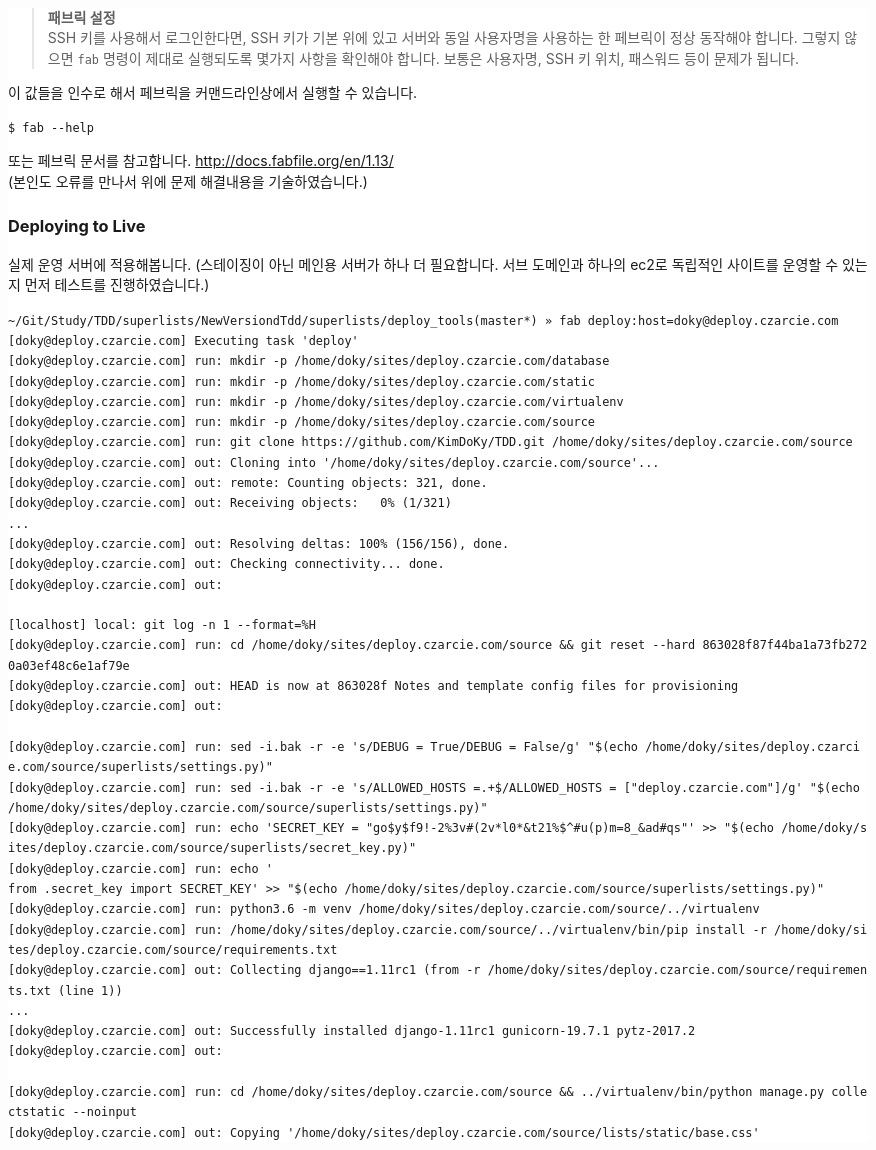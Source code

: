 > **패브릭 설정**  
SSH 키를 사용해서 로그인한다면, SSH 키가 기본 위에 있고 서버와 동일 사용자명을 사용하는 한 페브릭이 정상 동작해야 합니다. 그렇지 않으면 `fab` 명령이 제대로 실행되도록 몇가지 사항을 확인해야 합니다. 보통은 사용자명, SSH 키 위치, 패스워드 등이 문제가 됩니다.  
>
이 값들을 인수로 해서 페브릭을 커맨드라인상에서 실행할 수 있습니다.  
>
```
$ fab --help
```
또는 페브릭 문서를 참고합니다. <http://docs.fabfile.org/en/1.13/>  
(본인도 오류를 만나서 위에 문제 해결내용을 기술하였습니다.)

### Deploying to Live
실제 운영 서버에 적용해봅니다. (스테이징이 아닌 메인용 서버가 하나 더 필요합니다. 서브 도메인과 하나의 ec2로 독립적인 사이트를 운영할 수 있는지 먼저 테스트를 진행하였습니다.)

```
~/Git/Study/TDD/superlists/NewVersiondTdd/superlists/deploy_tools(master*) » fab deploy:host=doky@deploy.czarcie.com  
[doky@deploy.czarcie.com] Executing task 'deploy'
[doky@deploy.czarcie.com] run: mkdir -p /home/doky/sites/deploy.czarcie.com/database
[doky@deploy.czarcie.com] run: mkdir -p /home/doky/sites/deploy.czarcie.com/static
[doky@deploy.czarcie.com] run: mkdir -p /home/doky/sites/deploy.czarcie.com/virtualenv
[doky@deploy.czarcie.com] run: mkdir -p /home/doky/sites/deploy.czarcie.com/source
[doky@deploy.czarcie.com] run: git clone https://github.com/KimDoKy/TDD.git /home/doky/sites/deploy.czarcie.com/source
[doky@deploy.czarcie.com] out: Cloning into '/home/doky/sites/deploy.czarcie.com/source'...
[doky@deploy.czarcie.com] out: remote: Counting objects: 321, done.
[doky@deploy.czarcie.com] out: Receiving objects:   0% (1/321)   
...
[doky@deploy.czarcie.com] out: Resolving deltas: 100% (156/156), done.
[doky@deploy.czarcie.com] out: Checking connectivity... done.
[doky@deploy.czarcie.com] out:

[localhost] local: git log -n 1 --format=%H
[doky@deploy.czarcie.com] run: cd /home/doky/sites/deploy.czarcie.com/source && git reset --hard 863028f87f44ba1a73fb2720a03ef48c6e1af79e
[doky@deploy.czarcie.com] out: HEAD is now at 863028f Notes and template config files for provisioning
[doky@deploy.czarcie.com] out:

[doky@deploy.czarcie.com] run: sed -i.bak -r -e 's/DEBUG = True/DEBUG = False/g' "$(echo /home/doky/sites/deploy.czarcie.com/source/superlists/settings.py)"
[doky@deploy.czarcie.com] run: sed -i.bak -r -e 's/ALLOWED_HOSTS =.+$/ALLOWED_HOSTS = ["deploy.czarcie.com"]/g' "$(echo /home/doky/sites/deploy.czarcie.com/source/superlists/settings.py)"
[doky@deploy.czarcie.com] run: echo 'SECRET_KEY = "go$y$f9!-2%3v#(2v*l0*&t21%$^#u(p)m=8_&ad#qs"' >> "$(echo /home/doky/sites/deploy.czarcie.com/source/superlists/secret_key.py)"
[doky@deploy.czarcie.com] run: echo '
from .secret_key import SECRET_KEY' >> "$(echo /home/doky/sites/deploy.czarcie.com/source/superlists/settings.py)"
[doky@deploy.czarcie.com] run: python3.6 -m venv /home/doky/sites/deploy.czarcie.com/source/../virtualenv
[doky@deploy.czarcie.com] run: /home/doky/sites/deploy.czarcie.com/source/../virtualenv/bin/pip install -r /home/doky/sites/deploy.czarcie.com/source/requirements.txt
[doky@deploy.czarcie.com] out: Collecting django==1.11rc1 (from -r /home/doky/sites/deploy.czarcie.com/source/requirements.txt (line 1))
...
[doky@deploy.czarcie.com] out: Successfully installed django-1.11rc1 gunicorn-19.7.1 pytz-2017.2
[doky@deploy.czarcie.com] out:

[doky@deploy.czarcie.com] run: cd /home/doky/sites/deploy.czarcie.com/source && ../virtualenv/bin/python manage.py collectstatic --noinput
[doky@deploy.czarcie.com] out: Copying '/home/doky/sites/deploy.czarcie.com/source/lists/static/base.css'
```

[^scala]: 앞에서 본 os.path.join 명령을 사용하지 않고, `%s`를 이용해서 수동으로 경로를 만든 이유는 path.join 을 윈도우에서 실행하면 백슬래시를 이용하기 때문에, 서버에서 필요한 것은 일반 슬래시입니다.